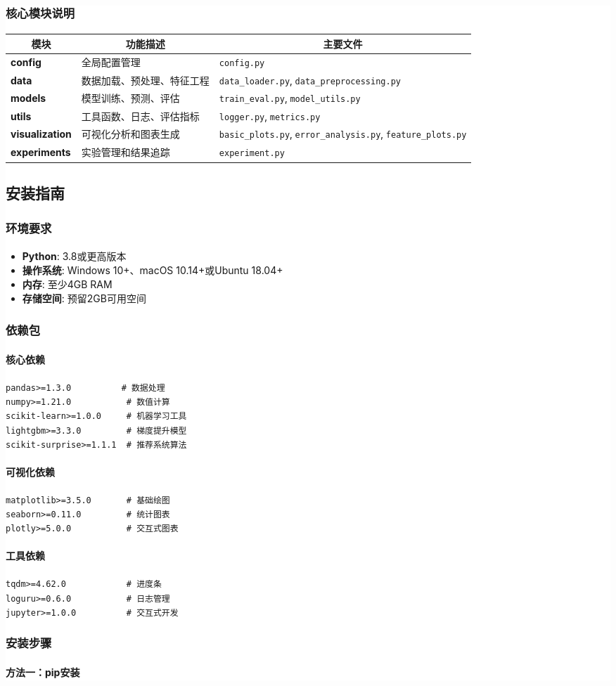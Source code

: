 ### 核心模块说明

| 模块 | 功能描述 | 主要文件 |
|------|----------|----------|
| **config** | 全局配置管理 | `config.py` |
| **data** | 数据加载、预处理、特征工程 | `data_loader.py`, `data_preprocessing.py` |
| **models** | 模型训练、预测、评估 | `train_eval.py`, `model_utils.py` |
| **utils** | 工具函数、日志、评估指标 | `logger.py`, `metrics.py` |
| **visualization** | 可视化分析和图表生成 | `basic_plots.py`, `error_analysis.py`, `feature_plots.py` |
| **experiments** | 实验管理和结果追踪 | `experiment.py` |

## 安装指南

### 环境要求

- **Python**: 3.8或更高版本
- **操作系统**: Windows 10+、macOS 10.14+或Ubuntu 18.04+
- **内存**: 至少4GB RAM
- **存储空间**: 预留2GB可用空间

### 依赖包

#### 核心依赖
```
pandas>=1.3.0          # 数据处理
numpy>=1.21.0           # 数值计算
scikit-learn>=1.0.0     # 机器学习工具
lightgbm>=3.3.0         # 梯度提升模型
scikit-surprise>=1.1.1  # 推荐系统算法
```

#### 可视化依赖
```
matplotlib>=3.5.0       # 基础绘图
seaborn>=0.11.0         # 统计图表
plotly>=5.0.0           # 交互式图表
```

#### 工具依赖
```
tqdm>=4.62.0            # 进度条
loguru>=0.6.0           # 日志管理
jupyter>=1.0.0          # 交互式开发
```

### 安装步骤

#### 方法一：pip安装
